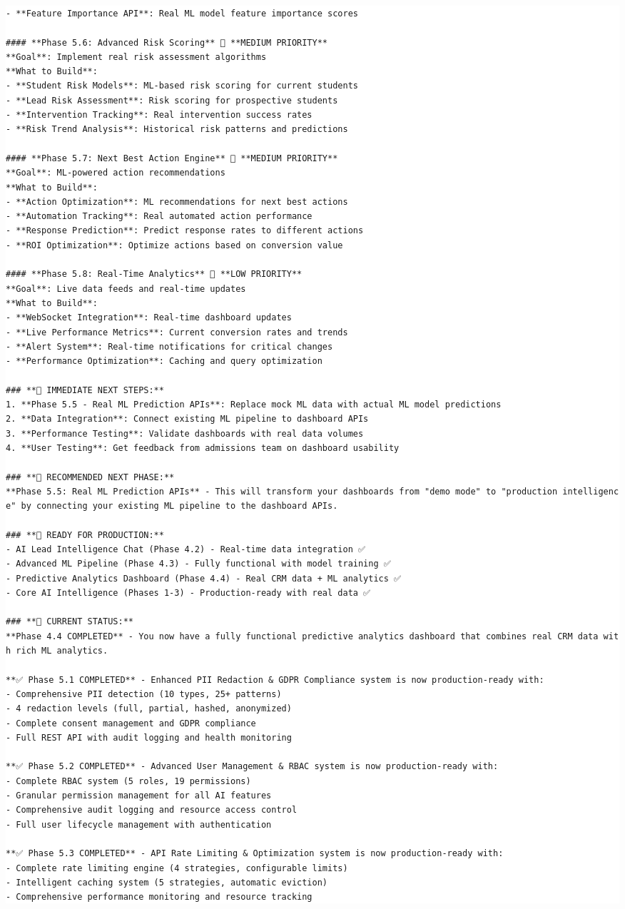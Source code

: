 ```
- **Feature Importance API**: Real ML model feature importance scores

#### **Phase 5.6: Advanced Risk Scoring** 🎯 **MEDIUM PRIORITY**
**Goal**: Implement real risk assessment algorithms
**What to Build**:
- **Student Risk Models**: ML-based risk scoring for current students
- **Lead Risk Assessment**: Risk scoring for prospective students
- **Intervention Tracking**: Real intervention success rates
- **Risk Trend Analysis**: Historical risk patterns and predictions

#### **Phase 5.7: Next Best Action Engine** 🎯 **MEDIUM PRIORITY**
**Goal**: ML-powered action recommendations
**What to Build**:
- **Action Optimization**: ML recommendations for next best actions
- **Automation Tracking**: Real automated action performance
- **Response Prediction**: Predict response rates to different actions
- **ROI Optimization**: Optimize actions based on conversion value

#### **Phase 5.8: Real-Time Analytics** 🎯 **LOW PRIORITY**
**Goal**: Live data feeds and real-time updates
**What to Build**:
- **WebSocket Integration**: Real-time dashboard updates
- **Live Performance Metrics**: Current conversion rates and trends
- **Alert System**: Real-time notifications for critical changes
- **Performance Optimization**: Caching and query optimization

### **🎯 IMMEDIATE NEXT STEPS:**
1. **Phase 5.5 - Real ML Prediction APIs**: Replace mock ML data with actual ML model predictions
2. **Data Integration**: Connect existing ML pipeline to dashboard APIs
3. **Performance Testing**: Validate dashboards with real data volumes
4. **User Testing**: Get feedback from admissions team on dashboard usability

### **🚀 RECOMMENDED NEXT PHASE:**
**Phase 5.5: Real ML Prediction APIs** - This will transform your dashboards from "demo mode" to "production intelligence" by connecting your existing ML pipeline to the dashboard APIs.

### **🚀 READY FOR PRODUCTION:**
- AI Lead Intelligence Chat (Phase 4.2) - Real-time data integration ✅
- Advanced ML Pipeline (Phase 4.3) - Fully functional with model training ✅
- Predictive Analytics Dashboard (Phase 4.4) - Real CRM data + ML analytics ✅
- Core AI Intelligence (Phases 1-3) - Production-ready with real data ✅

### **🎯 CURRENT STATUS:**
**Phase 4.4 COMPLETED** - You now have a fully functional predictive analytics dashboard that combines real CRM data with rich ML analytics.

**✅ Phase 5.1 COMPLETED** - Enhanced PII Redaction & GDPR Compliance system is now production-ready with:
- Comprehensive PII detection (10 types, 25+ patterns)
- 4 redaction levels (full, partial, hashed, anonymized)
- Complete consent management and GDPR compliance
- Full REST API with audit logging and health monitoring

**✅ Phase 5.2 COMPLETED** - Advanced User Management & RBAC system is now production-ready with:
- Complete RBAC system (5 roles, 19 permissions)
- Granular permission management for all AI features
- Comprehensive audit logging and resource access control
- Full user lifecycle management with authentication

**✅ Phase 5.3 COMPLETED** - API Rate Limiting & Optimization system is now production-ready with:
- Complete rate limiting engine (4 strategies, configurable limits)
- Intelligent caching system (5 strategies, automatic eviction)
- Comprehensive performance monitoring and resource tracking
```